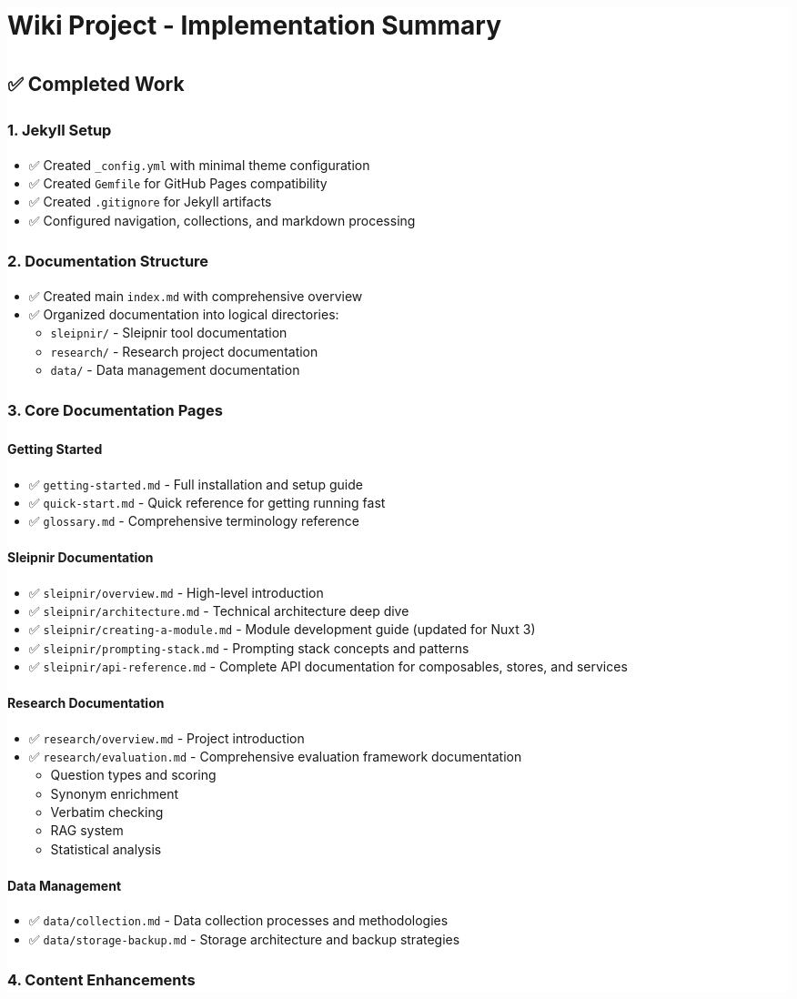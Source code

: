# Wiki Project - Implementation Summary

## ✅ Completed Work

### 1. Jekyll Setup

- ✅ Created `_config.yml` with minimal theme configuration
- ✅ Created `Gemfile` for GitHub Pages compatibility
- ✅ Created `.gitignore` for Jekyll artifacts
- ✅ Configured navigation, collections, and markdown processing

### 2. Documentation Structure

- ✅ Created main `index.md` with comprehensive overview
- ✅ Organized documentation into logical directories:
  - `sleipnir/` - Sleipnir tool documentation
  - `research/` - Research project documentation
  - `data/` - Data management documentation

### 3. Core Documentation Pages

#### Getting Started

- ✅ `getting-started.md` - Full installation and setup guide
- ✅ `quick-start.md` - Quick reference for getting running fast
- ✅ `glossary.md` - Comprehensive terminology reference

#### Sleipnir Documentation

- ✅ `sleipnir/overview.md` - High-level introduction
- ✅ `sleipnir/architecture.md` - Technical architecture deep dive
- ✅ `sleipnir/creating-a-module.md` - Module development guide (updated for Nuxt 3)
- ✅ `sleipnir/prompting-stack.md` - Prompting stack concepts and patterns
- ✅ `sleipnir/api-reference.md` - Complete API documentation for composables, stores, and services

#### Research Documentation

- ✅ `research/overview.md` - Project introduction
- ✅ `research/evaluation.md` - Comprehensive evaluation framework documentation
  - Question types and scoring
  - Synonym enrichment
  - Verbatim checking
  - RAG system
  - Statistical analysis

#### Data Management

- ✅ `data/collection.md` - Data collection processes and methodologies
- ✅ `data/storage-backup.md` - Storage architecture and backup strategies

### 4. Content Enhancements
